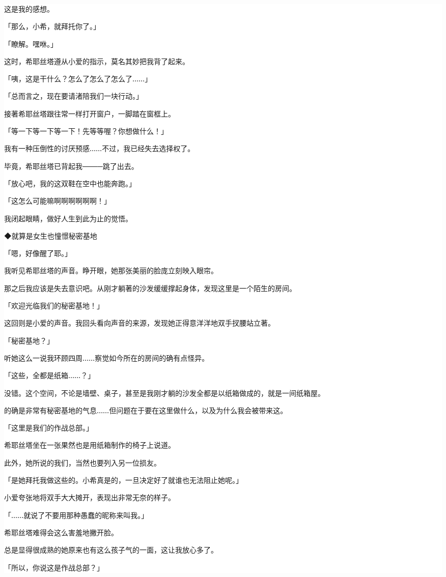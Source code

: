 这是我的感想。

「那么，小希，就拜托你了。」

「瞭解。嘿咻。」

这时，希耶丝塔遵从小爱的指示，莫名其妙把我背了起来。

「咦，这是干什么？怎么了怎么了怎么了……」

「总而言之，现在要请渚陪我们一块行动。」

接著希耶丝塔跟往常一样打开窗户，一脚踏在窗框上。

「等一下等一下等一下！先等等喔？你想做什么！」

我有一种压倒性的讨厌预感……不过，我已经失去选择权了。

毕竟，希耶丝塔已背起我────跳了出去。

「放心吧，我的这双鞋在空中也能奔跑。」

「这怎么可能嘛啊啊啊啊啊啊！」

我闭起眼睛，做好人生到此为止的觉悟。

◆就算是女生也憧憬秘密基地

「嗯，好像醒了耶。」

我听见希耶丝塔的声音。睁开眼，她那张美丽的脸庞立刻映入眼帘。

那之后我应该是失去意识吧。从刚才躺著的沙发缓缓撑起身体，发现这里是一个陌生的房间。

「欢迎光临我们的秘密基地！」

这回则是小爱的声音。我回头看向声音的来源，发现她正得意洋洋地双手扠腰站立著。

「秘密基地？」

听她这么一说我环顾四周……察觉如今所在的房间的确有点怪异。

「这些，全都是纸箱……？」

没错。这个空间，不论是墙壁、桌子，甚至是我刚才躺的沙发全都是以纸箱做成的，就是一间纸箱屋。

的确是非常有秘密基地的气息……但问题在于要在这里做什么，以及为什么我会被带来这。

「这里是我们的作战总部。」

希耶丝塔坐在一张果然也是用纸箱制作的椅子上说道。

此外，她所说的我们，当然也要列入另一位损友。

「是她拜托我做这些的。小希真是的，一旦决定好了就谁也无法阻止她呢。」

小爱夸张地将双手大大摊开，表现出非常无奈的样子。

「……就说了不要用那种愚蠢的昵称来叫我。」

希耶丝塔难得会这么害羞地撇开脸。

总是显得很成熟的她原来也有这么孩子气的一面，这让我放心多了。

「所以，你说这是作战总部？」
